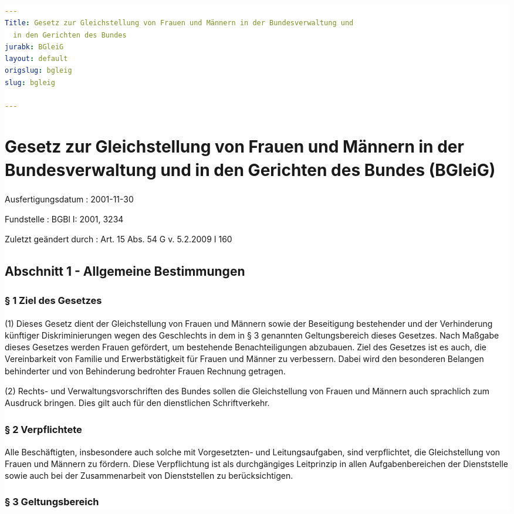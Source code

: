 ```yaml
---
Title: Gesetz zur Gleichstellung von Frauen und Männern in der Bundesverwaltung und
  in den Gerichten des Bundes
jurabk: BGleiG
layout: default
origslug: bgleig
slug: bgleig

---
```


# Gesetz zur Gleichstellung von Frauen und Männern in der Bundesverwaltung und in den Gerichten des Bundes (BGleiG)

Ausfertigungsdatum
:   2001-11-30

Fundstelle
:   BGBl I: 2001, 3234

Zuletzt geändert durch
:   Art. 15 Abs. 54 G v. 5.2.2009 I 160

## Abschnitt 1 - Allgemeine Bestimmungen

### § 1 Ziel des Gesetzes

(1) Dieses Gesetz dient der Gleichstellung von Frauen und Männern
sowie der Beseitigung bestehender und der Verhinderung künftiger
Diskriminierungen wegen des Geschlechts in dem in § 3 genannten
Geltungsbereich dieses Gesetzes. Nach Maßgabe dieses Gesetzes werden
Frauen gefördert, um bestehende Benachteiligungen abzubauen. Ziel des
Gesetzes ist es auch, die Vereinbarkeit von Familie und
Erwerbstätigkeit für Frauen und Männer zu verbessern. Dabei wird den
besonderen Belangen behinderter und von Behinderung bedrohter Frauen
Rechnung getragen.

(2) Rechts- und Verwaltungsvorschriften des Bundes sollen die
Gleichstellung von Frauen und Männern auch sprachlich zum Ausdruck
bringen. Dies gilt auch für den dienstlichen Schriftverkehr.

### § 2 Verpflichtete

Alle Beschäftigten, insbesondere auch solche mit Vorgesetzten- und
Leitungsaufgaben, sind verpflichtet, die Gleichstellung von Frauen und
Männern zu fördern. Diese Verpflichtung ist als durchgängiges
Leitprinzip in allen Aufgabenbereichen der Dienststelle sowie auch bei
der Zusammenarbeit von Dienststellen zu berücksichtigen.

### § 3 Geltungsbereich
